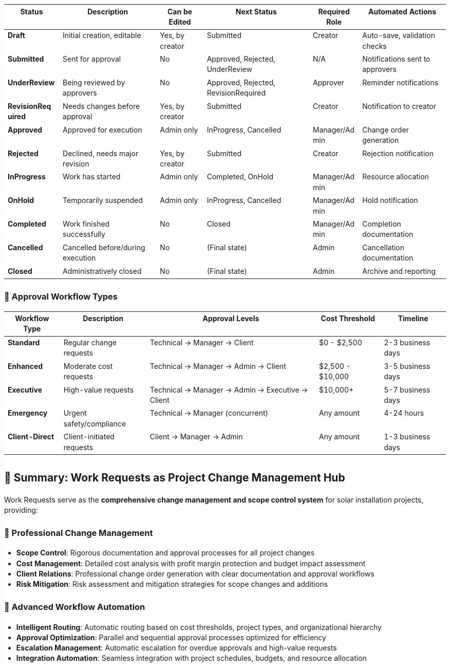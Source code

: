 | Status | Description | Can be Edited | Next Status | Required Role | Automated Actions |
|--------|-------------|--------------|-------------|---------------|-------------------|
| **Draft** | Initial creation, editable | Yes, by creator | Submitted | Creator | Auto-save, validation checks |
| **Submitted** | Sent for approval | No | Approved, Rejected, UnderReview | N/A | Notifications sent to approvers |
| **UnderReview** | Being reviewed by approvers | No | Approved, Rejected, RevisionRequired | Approver | Reminder notifications |
| **RevisionRequired** | Needs changes before approval | Yes, by creator | Submitted | Creator | Notification to creator |
| **Approved** | Approved for execution | Admin only | InProgress, Cancelled | Manager/Admin | Change order generation |
| **Rejected** | Declined, needs major revision | Yes, by creator | Submitted | Creator | Rejection notification |
| **InProgress** | Work has started | Admin only | Completed, OnHold | Manager/Admin | Resource allocation |
| **OnHold** | Temporarily suspended | Admin only | InProgress, Cancelled | Manager/Admin | Hold notification |
| **Completed** | Work finished successfully | No | Closed | Manager/Admin | Completion documentation |
| **Cancelled** | Cancelled before/during execution | No | (Final state) | Admin | Cancellation documentation |
| **Closed** | Administratively closed | No | (Final state) | Admin | Archive and reporting |

### 🔄 Approval Workflow Types

| Workflow Type | Description | Approval Levels | Cost Threshold | Timeline |
|---------------|-------------|-----------------|----------------|----------|
| **Standard** | Regular change requests | Technical → Manager → Client | $0 - $2,500 | 2-3 business days |
| **Enhanced** | Moderate cost requests | Technical → Manager → Admin → Client | $2,500 - $10,000 | 3-5 business days |
| **Executive** | High-value requests | Technical → Manager → Admin → Executive → Client | $10,000+ | 5-7 business days |
| **Emergency** | Urgent safety/compliance | Technical → Manager (concurrent) | Any amount | 4-24 hours |
| **Client-Direct** | Client-initiated requests | Client → Manager → Admin | Any amount | 1-3 business days |

## 🎯 Summary: Work Requests as Project Change Management Hub

Work Requests serve as the **comprehensive change management and scope control system** for solar installation projects, providing:

### 💼 Professional Change Management
- **Scope Control**: Rigorous documentation and approval processes for all project changes
- **Cost Management**: Detailed cost analysis with profit margin protection and budget impact assessment
- **Client Relations**: Professional change order generation with clear documentation and approval workflows
- **Risk Mitigation**: Risk assessment and mitigation strategies for scope changes and additions

### 🔄 Advanced Workflow Automation
- **Intelligent Routing**: Automatic routing based on cost thresholds, project types, and organizational hierarchy
- **Approval Optimization**: Parallel and sequential approval processes optimized for efficiency
- **Escalation Management**: Automatic escalation for overdue approvals and high-value requests
- **Integration Automation**: Seamless integration with project schedules, budgets, and resource allocation
